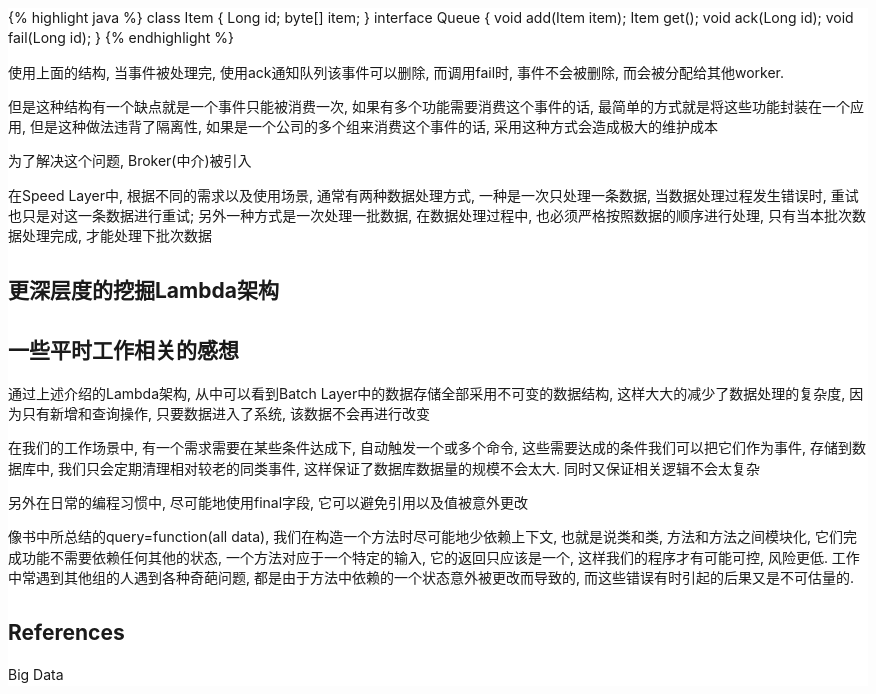 {% highlight java %}
class Item {
  Long id;
  byte[] item;
} 
interface Queue {
  void add(Item item);
  Item get();
  void ack(Long id);
  void fail(Long id);
}
{% endhighlight %}

使用上面的结构, 当事件被处理完, 使用ack通知队列该事件可以删除, 而调用fail时, 事件不会被删除, 而会被分配给其他worker.

但是这种结构有一个缺点就是一个事件只能被消费一次, 如果有多个功能需要消费这个事件的话, 最简单的方式就是将这些功能封装在一个应用, 但是这种做法违背了隔离性, 如果是一个公司的多个组来消费这个事件的话, 采用这种方式会造成极大的维护成本

为了解决这个问题, Broker(中介)被引入

在Speed Layer中, 根据不同的需求以及使用场景, 通常有两种数据处理方式, 一种是一次只处理一条数据, 当数据处理过程发生错误时, 重试也只是对这一条数据进行重试; 另外一种方式是一次处理一批数据, 在数据处理过程中, 也必须严格按照数据的顺序进行处理, 只有当本批次数据处理完成, 才能处理下批次数据

## 更深层度的挖掘Lambda架构

## 一些平时工作相关的感想

通过上述介绍的Lambda架构, 从中可以看到Batch Layer中的数据存储全部采用不可变的数据结构, 这样大大的减少了数据处理的复杂度, 因为只有新增和查询操作, 只要数据进入了系统, 该数据不会再进行改变

在我们的工作场景中, 有一个需求需要在某些条件达成下, 自动触发一个或多个命令, 这些需要达成的条件我们可以把它们作为事件, 存储到数据库中, 我们只会定期清理相对较老的同类事件, 这样保证了数据库数据量的规模不会太大. 同时又保证相关逻辑不会太复杂

另外在日常的编程习惯中, 尽可能地使用final字段, 它可以避免引用以及值被意外更改

像书中所总结的query=function(all data), 我们在构造一个方法时尽可能地少依赖上下文, 也就是说类和类, 方法和方法之间模块化, 它们完成功能不需要依赖任何其他的状态, 一个方法对应于一个特定的输入, 它的返回只应该是一个, 这样我们的程序才有可能可控, 风险更低. 工作中常遇到其他组的人遇到各种奇葩问题, 都是由于方法中依赖的一个状态意外被更改而导致的, 而这些错误有时引起的后果又是不可估量的.

## References

Big Data